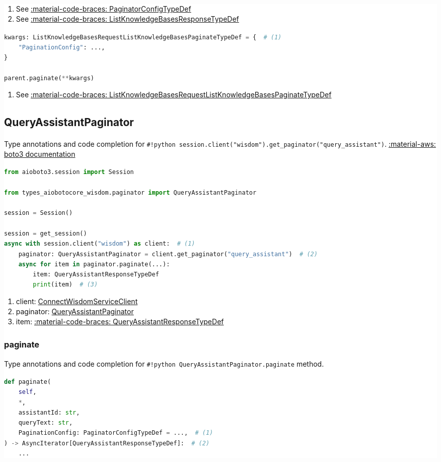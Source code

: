 1. See [:material-code-braces: PaginatorConfigTypeDef](./type_defs.md#paginatorconfigtypedef) 
2. See [:material-code-braces: ListKnowledgeBasesResponseTypeDef](./type_defs.md#listknowledgebasesresponsetypedef) 


```python title="Usage example with kwargs"
kwargs: ListKnowledgeBasesRequestListKnowledgeBasesPaginateTypeDef = {  # (1)
    "PaginationConfig": ...,
}

parent.paginate(**kwargs)
```

1. See [:material-code-braces: ListKnowledgeBasesRequestListKnowledgeBasesPaginateTypeDef](./type_defs.md#listknowledgebasesrequestlistknowledgebasespaginatetypedef) 
## QueryAssistantPaginator

Type annotations and code completion for `#!python session.client("wisdom").get_paginator("query_assistant")`.
[:material-aws: boto3 documentation](https://boto3.amazonaws.com/v1/documentation/api/latest/reference/services/wisdom.html#ConnectWisdomService.Paginator.QueryAssistant)

```python title="Usage example"
from aioboto3.session import Session

from types_aiobotocore_wisdom.paginator import QueryAssistantPaginator

session = Session()

session = get_session()
async with session.client("wisdom") as client:  # (1)
    paginator: QueryAssistantPaginator = client.get_paginator("query_assistant")  # (2)
    async for item in paginator.paginate(...):
        item: QueryAssistantResponseTypeDef
        print(item)  # (3)
```

1. client: [ConnectWisdomServiceClient](./client.md)
2. paginator: [QueryAssistantPaginator](./paginators.md#queryassistantpaginator)
3. item: [:material-code-braces: QueryAssistantResponseTypeDef](./type_defs.md#queryassistantresponsetypedef) 


### paginate

Type annotations and code completion for `#!python QueryAssistantPaginator.paginate` method.

```python title="Method definition"
def paginate(
    self,
    *,
    assistantId: str,
    queryText: str,
    PaginationConfig: PaginatorConfigTypeDef = ...,  # (1)
) -> AsyncIterator[QueryAssistantResponseTypeDef]:  # (2)
    ...
```
